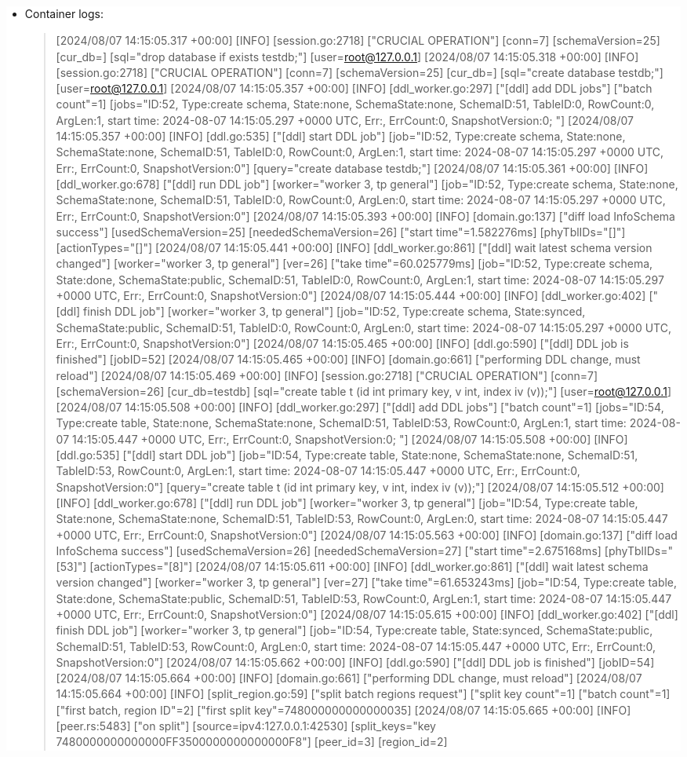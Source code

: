  * Container logs:
   > [2024/08/07 14:15:05.317 +00:00] [INFO] [session.go:2718] ["CRUCIAL OPERATION"] [conn=7] [schemaVersion=25] [cur_db=] [sql="drop database if exists testdb;"] [user=root@127.0.0.1]
   > [2024/08/07 14:15:05.318 +00:00] [INFO] [session.go:2718] ["CRUCIAL OPERATION"] [conn=7] [schemaVersion=25] [cur_db=] [sql="create database testdb;"] [user=root@127.0.0.1]
   > [2024/08/07 14:15:05.357 +00:00] [INFO] [ddl_worker.go:297] ["[ddl] add DDL jobs"] ["batch count"=1] [jobs="ID:52, Type:create schema, State:none, SchemaState:none, SchemaID:51, TableID:0, RowCount:0, ArgLen:1, start time: 2024-08-07 14:15:05.297 +0000 UTC, Err:<nil>, ErrCount:0, SnapshotVersion:0; "]
   > [2024/08/07 14:15:05.357 +00:00] [INFO] [ddl.go:535] ["[ddl] start DDL job"] [job="ID:52, Type:create schema, State:none, SchemaState:none, SchemaID:51, TableID:0, RowCount:0, ArgLen:1, start time: 2024-08-07 14:15:05.297 +0000 UTC, Err:<nil>, ErrCount:0, SnapshotVersion:0"] [query="create database testdb;"]
   > [2024/08/07 14:15:05.361 +00:00] [INFO] [ddl_worker.go:678] ["[ddl] run DDL job"] [worker="worker 3, tp general"] [job="ID:52, Type:create schema, State:none, SchemaState:none, SchemaID:51, TableID:0, RowCount:0, ArgLen:0, start time: 2024-08-07 14:15:05.297 +0000 UTC, Err:<nil>, ErrCount:0, SnapshotVersion:0"]
   > [2024/08/07 14:15:05.393 +00:00] [INFO] [domain.go:137] ["diff load InfoSchema success"] [usedSchemaVersion=25] [neededSchemaVersion=26] ["start time"=1.582276ms] [phyTblIDs="[]"] [actionTypes="[]"]
   > [2024/08/07 14:15:05.441 +00:00] [INFO] [ddl_worker.go:861] ["[ddl] wait latest schema version changed"] [worker="worker 3, tp general"] [ver=26] ["take time"=60.025779ms] [job="ID:52, Type:create schema, State:done, SchemaState:public, SchemaID:51, TableID:0, RowCount:0, ArgLen:1, start time: 2024-08-07 14:15:05.297 +0000 UTC, Err:<nil>, ErrCount:0, SnapshotVersion:0"]
   > [2024/08/07 14:15:05.444 +00:00] [INFO] [ddl_worker.go:402] ["[ddl] finish DDL job"] [worker="worker 3, tp general"] [job="ID:52, Type:create schema, State:synced, SchemaState:public, SchemaID:51, TableID:0, RowCount:0, ArgLen:0, start time: 2024-08-07 14:15:05.297 +0000 UTC, Err:<nil>, ErrCount:0, SnapshotVersion:0"]
   > [2024/08/07 14:15:05.465 +00:00] [INFO] [ddl.go:590] ["[ddl] DDL job is finished"] [jobID=52]
   > [2024/08/07 14:15:05.465 +00:00] [INFO] [domain.go:661] ["performing DDL change, must reload"]
   > [2024/08/07 14:15:05.469 +00:00] [INFO] [session.go:2718] ["CRUCIAL OPERATION"] [conn=7] [schemaVersion=26] [cur_db=testdb] [sql="create table t (id int primary key, v int, index iv (v));"] [user=root@127.0.0.1]
   > [2024/08/07 14:15:05.508 +00:00] [INFO] [ddl_worker.go:297] ["[ddl] add DDL jobs"] ["batch count"=1] [jobs="ID:54, Type:create table, State:none, SchemaState:none, SchemaID:51, TableID:53, RowCount:0, ArgLen:1, start time: 2024-08-07 14:15:05.447 +0000 UTC, Err:<nil>, ErrCount:0, SnapshotVersion:0; "]
   > [2024/08/07 14:15:05.508 +00:00] [INFO] [ddl.go:535] ["[ddl] start DDL job"] [job="ID:54, Type:create table, State:none, SchemaState:none, SchemaID:51, TableID:53, RowCount:0, ArgLen:1, start time: 2024-08-07 14:15:05.447 +0000 UTC, Err:<nil>, ErrCount:0, SnapshotVersion:0"] [query="create table t (id int primary key, v int, index iv (v));"]
   > [2024/08/07 14:15:05.512 +00:00] [INFO] [ddl_worker.go:678] ["[ddl] run DDL job"] [worker="worker 3, tp general"] [job="ID:54, Type:create table, State:none, SchemaState:none, SchemaID:51, TableID:53, RowCount:0, ArgLen:0, start time: 2024-08-07 14:15:05.447 +0000 UTC, Err:<nil>, ErrCount:0, SnapshotVersion:0"]
   > [2024/08/07 14:15:05.563 +00:00] [INFO] [domain.go:137] ["diff load InfoSchema success"] [usedSchemaVersion=26] [neededSchemaVersion=27] ["start time"=2.675168ms] [phyTblIDs="[53]"] [actionTypes="[8]"]
   > [2024/08/07 14:15:05.611 +00:00] [INFO] [ddl_worker.go:861] ["[ddl] wait latest schema version changed"] [worker="worker 3, tp general"] [ver=27] ["take time"=61.653243ms] [job="ID:54, Type:create table, State:done, SchemaState:public, SchemaID:51, TableID:53, RowCount:0, ArgLen:1, start time: 2024-08-07 14:15:05.447 +0000 UTC, Err:<nil>, ErrCount:0, SnapshotVersion:0"]
   > [2024/08/07 14:15:05.615 +00:00] [INFO] [ddl_worker.go:402] ["[ddl] finish DDL job"] [worker="worker 3, tp general"] [job="ID:54, Type:create table, State:synced, SchemaState:public, SchemaID:51, TableID:53, RowCount:0, ArgLen:0, start time: 2024-08-07 14:15:05.447 +0000 UTC, Err:<nil>, ErrCount:0, SnapshotVersion:0"]
   > [2024/08/07 14:15:05.662 +00:00] [INFO] [ddl.go:590] ["[ddl] DDL job is finished"] [jobID=54]
   > [2024/08/07 14:15:05.664 +00:00] [INFO] [domain.go:661] ["performing DDL change, must reload"]
   > [2024/08/07 14:15:05.664 +00:00] [INFO] [split_region.go:59] ["split batch regions request"] ["split key count"=1] ["batch count"=1] ["first batch, region ID"=2] ["first split key"=748000000000000035]
   > [2024/08/07 14:15:05.665 +00:00] [INFO] [peer.rs:5483] ["on split"] [source=ipv4:127.0.0.1:42530] [split_keys="key 7480000000000000FF3500000000000000F8"] [peer_id=3] [region_id=2]